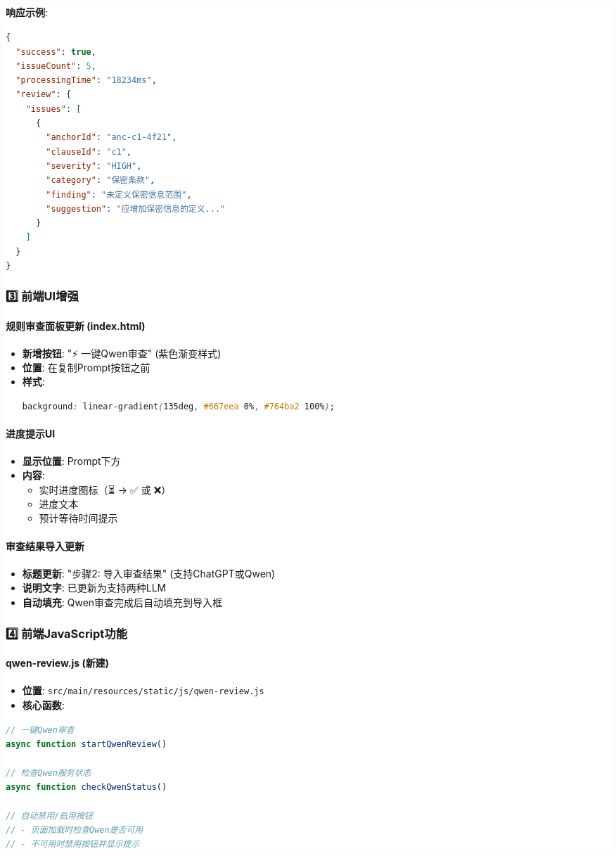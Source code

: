 **响应示例**:
```json
{
  "success": true,
  "issueCount": 5,
  "processingTime": "18234ms",
  "review": {
    "issues": [
      {
        "anchorId": "anc-c1-4f21",
        "clauseId": "c1",
        "severity": "HIGH",
        "category": "保密条款",
        "finding": "未定义保密信息范围",
        "suggestion": "应增加保密信息的定义..."
      }
    ]
  }
}
```

### 3️⃣ 前端UI增强

#### 规则审查面板更新 (index.html)
- **新增按钮**: "⚡ 一键Qwen审查" (紫色渐变样式)
- **位置**: 在复制Prompt按钮之前
- **样式**:
  ```css
  background: linear-gradient(135deg, #667eea 0%, #764ba2 100%);
  ```

#### 进度提示UI
- **显示位置**: Prompt下方
- **内容**:
  - 实时进度图标（⏳ → ✅ 或 ❌）
  - 进度文本
  - 预计等待时间提示

#### 审查结果导入更新
- **标题更新**: "步骤2: 导入审查结果" (支持ChatGPT或Qwen)
- **说明文字**: 已更新为支持两种LLM
- **自动填充**: Qwen审查完成后自动填充到导入框

### 4️⃣ 前端JavaScript功能

#### qwen-review.js (新建)
- **位置**: `src/main/resources/static/js/qwen-review.js`
- **核心函数**:

```javascript
// 一键Qwen审查
async function startQwenReview()

// 检查Qwen服务状态
async function checkQwenStatus()

// 自动禁用/启用按钮
// - 页面加载时检查Qwen是否可用
// - 不可用时禁用按钮并显示提示
```
